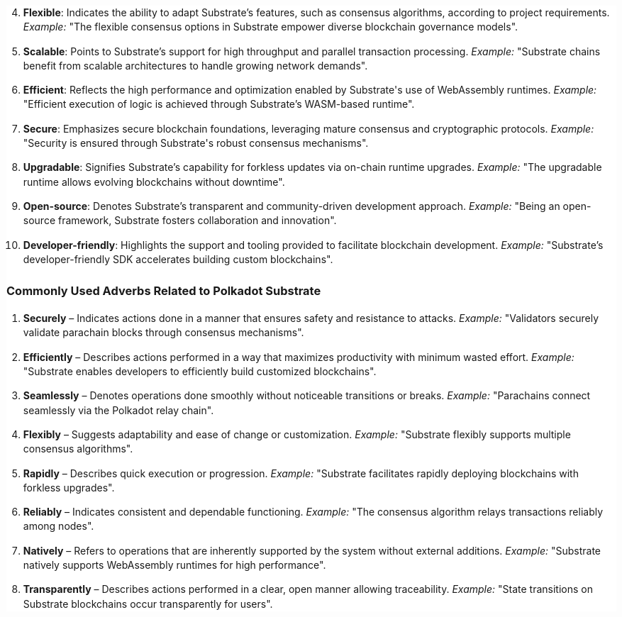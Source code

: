 4.  **Flexible**: Indicates the ability to adapt Substrate’s features, such as consensus algorithms, according to project requirements.
    *Example:* "The flexible consensus options in Substrate empower diverse blockchain governance models".

5.  **Scalable**: Points to Substrate’s support for high throughput and parallel transaction processing.
    *Example:* "Substrate chains benefit from scalable architectures to handle growing network demands".

6.  **Efficient**: Reflects the high performance and optimization enabled by Substrate's use of WebAssembly runtimes.
    *Example:* "Efficient execution of logic is achieved through Substrate’s WASM-based runtime".

7.  **Secure**: Emphasizes secure blockchain foundations, leveraging mature consensus and cryptographic protocols.
    *Example:* "Security is ensured through Substrate's robust consensus mechanisms".

8.  **Upgradable**: Signifies Substrate’s capability for forkless updates via on-chain runtime upgrades.
    *Example:* "The upgradable runtime allows evolving blockchains without downtime".

9.  **Open-source**: Denotes Substrate’s transparent and community-driven development approach.
    *Example:* "Being an open-source framework, Substrate fosters collaboration and innovation".

10. **Developer-friendly**: Highlights the support and tooling provided to facilitate blockchain development.
    *Example:* "Substrate’s developer-friendly SDK accelerates building custom blockchains".

### Commonly Used Adverbs Related to Polkadot Substrate

1.  **Securely** – Indicates actions done in a manner that ensures safety and resistance to attacks.
    *Example:* "Validators securely validate parachain blocks through consensus mechanisms".

2.  **Efficiently** – Describes actions performed in a way that maximizes productivity with minimum wasted effort.
    *Example:* "Substrate enables developers to efficiently build customized blockchains".

3.  **Seamlessly** – Denotes operations done smoothly without noticeable transitions or breaks.
    *Example:* "Parachains connect seamlessly via the Polkadot relay chain".

4.  **Flexibly** – Suggests adaptability and ease of change or customization.
    *Example:* "Substrate flexibly supports multiple consensus algorithms".

5.  **Rapidly** – Describes quick execution or progression.
    *Example:* "Substrate facilitates rapidly deploying blockchains with forkless upgrades".

6.  **Reliably** – Indicates consistent and dependable functioning.
    *Example:* "The consensus algorithm relays transactions reliably among nodes".

7.  **Natively** – Refers to operations that are inherently supported by the system without external additions.
    *Example:* "Substrate natively supports WebAssembly runtimes for high performance".

8.  **Transparently** – Describes actions performed in a clear, open manner allowing traceability.
    *Example:* "State transitions on Substrate blockchains occur transparently for users".
